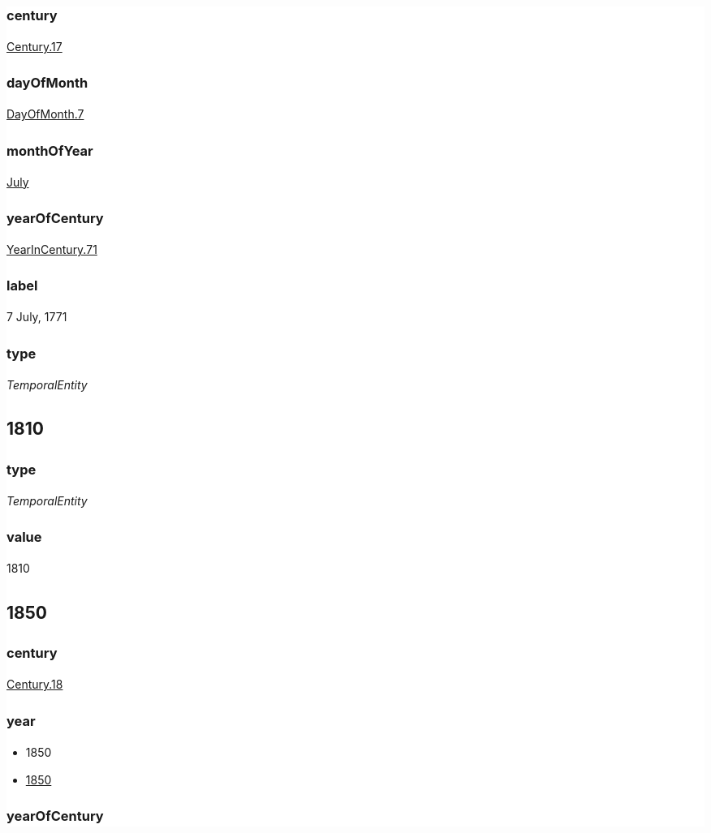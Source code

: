 ### century


[Century.17](#Century.17)

### dayOfMonth


[DayOfMonth.7](#DayOfMonth.7)

### monthOfYear


[July](#July)

### yearOfCentury


[YearInCentury.71](#YearInCentury.71)

### label


7 July, 1771

### type


*TemporalEntity*

## 1810

### type


*TemporalEntity*

### value


1810

## 1850

### century


[Century.18](#Century.18)

### year

 - 1850

 - [1850](#1850)

### yearOfCentury
